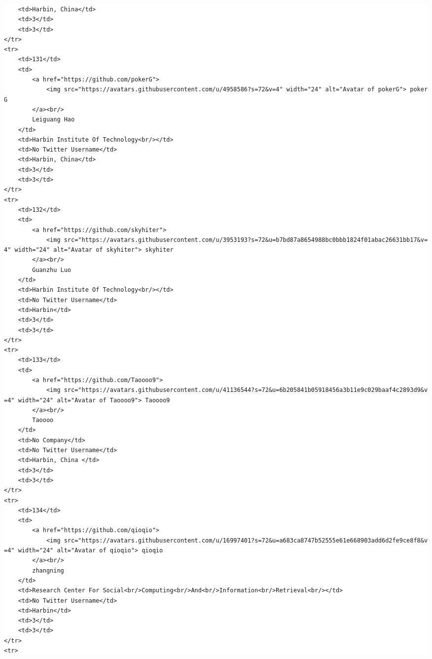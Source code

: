 		<td>Harbin, China</td>
		<td>3</td>
		<td>3</td>
	</tr>
	<tr>
		<td>131</td>
		<td>
			<a href="https://github.com/pokerG">
				<img src="https://avatars.githubusercontent.com/u/4958586?s=72&v=4" width="24" alt="Avatar of pokerG"> pokerG
			</a><br/>
			Leiguang Hao
		</td>
		<td>Harbin Institute Of Technology<br/></td>
		<td>No Twitter Username</td>
		<td>Harbin, China</td>
		<td>3</td>
		<td>3</td>
	</tr>
	<tr>
		<td>132</td>
		<td>
			<a href="https://github.com/skyhiter">
				<img src="https://avatars.githubusercontent.com/u/3953193?s=72&u=b7bd87a8654988bc0bbb1824f01abac26631bb17&v=4" width="24" alt="Avatar of skyhiter"> skyhiter
			</a><br/>
			Guanzhu Luo
		</td>
		<td>Harbin Institute Of Technology<br/></td>
		<td>No Twitter Username</td>
		<td>Harbin</td>
		<td>3</td>
		<td>3</td>
	</tr>
	<tr>
		<td>133</td>
		<td>
			<a href="https://github.com/Taoooo9">
				<img src="https://avatars.githubusercontent.com/u/41136544?s=72&u=6b205841b05918456a3b11e9c029baaf4c2893d9&v=4" width="24" alt="Avatar of Taoooo9"> Taoooo9
			</a><br/>
			Taoooo
		</td>
		<td>No Company</td>
		<td>No Twitter Username</td>
		<td>Harbin, China </td>
		<td>3</td>
		<td>3</td>
	</tr>
	<tr>
		<td>134</td>
		<td>
			<a href="https://github.com/qioqio">
				<img src="https://avatars.githubusercontent.com/u/16997401?s=72&u=a683ca8747b52555e61e668903add6d2fe9ce8f8&v=4" width="24" alt="Avatar of qioqio"> qioqio
			</a><br/>
			zhangning
		</td>
		<td>Research Center For Social<br/>Computing<br/>And<br/>Information<br/>Retrieval<br/></td>
		<td>No Twitter Username</td>
		<td>Harbin</td>
		<td>3</td>
		<td>3</td>
	</tr>
	<tr>